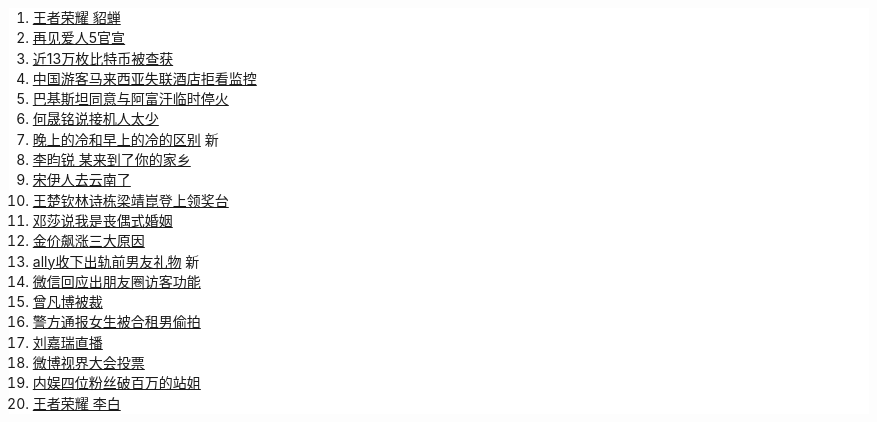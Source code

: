 1. [王者荣耀 貂蝉](https://s.weibo.com//weibo?q=%E7%8E%8B%E8%80%85%E8%8D%A3%E8%80%80%20%E8%B2%82%E8%9D%89&t=31&band_rank=8&Refer=top)
1. [再见爱人5官宣](https://s.weibo.com//weibo?q=%23%E5%86%8D%E8%A7%81%E7%88%B1%E4%BA%BA5%E5%AE%98%E5%AE%A3%23&t=31&band_rank=9&Refer=top)
1. [近13万枚比特币被查获](https://s.weibo.com//weibo?q=%23%E8%BF%9113%E4%B8%87%E6%9E%9A%E6%AF%94%E7%89%B9%E5%B8%81%E8%A2%AB%E6%9F%A5%E8%8E%B7%23&t=31&band_rank=10&Refer=top)
1. [中国游客马来西亚失联酒店拒看监控](https://s.weibo.com//weibo?q=%23%E4%B8%AD%E5%9B%BD%E6%B8%B8%E5%AE%A2%E9%A9%AC%E6%9D%A5%E8%A5%BF%E4%BA%9A%E5%A4%B1%E8%81%94%E9%85%92%E5%BA%97%E6%8B%92%E7%9C%8B%E7%9B%91%E6%8E%A7%23&t=31&band_rank=14&Refer=top)
1. [巴基斯坦同意与阿富汗临时停火](https://s.weibo.com//weibo?q=%23%E5%B7%B4%E5%9F%BA%E6%96%AF%E5%9D%A6%E5%90%8C%E6%84%8F%E4%B8%8E%E9%98%BF%E5%AF%8C%E6%B1%97%E4%B8%B4%E6%97%B6%E5%81%9C%E7%81%AB%23&t=31&band_rank=16&Refer=top)
1. [何晟铭说接机人太少](https://s.weibo.com//weibo?q=%E4%BD%95%E6%99%9F%E9%93%AD%E8%AF%B4%E6%8E%A5%E6%9C%BA%E4%BA%BA%E5%A4%AA%E5%B0%91&t=31&band_rank=17&Refer=top)
1. [晚上的冷和早上的冷的区别](https://s.weibo.com//weibo?q=%E6%99%9A%E4%B8%8A%E7%9A%84%E5%86%B7%E5%92%8C%E6%97%A9%E4%B8%8A%E7%9A%84%E5%86%B7%E7%9A%84%E5%8C%BA%E5%88%AB&t=31&band_rank=18&Refer=top)
   新
1. [李昀锐 某来到了你的家乡](https://s.weibo.com//weibo?q=%E6%9D%8E%E6%98%80%E9%94%90%20%E6%9F%90%E6%9D%A5%E5%88%B0%E4%BA%86%E4%BD%A0%E7%9A%84%E5%AE%B6%E4%B9%A1&t=31&band_rank=19&Refer=top)
1. [宋伊人去云南了](https://s.weibo.com//weibo?q=%23%E5%AE%8B%E4%BC%8A%E4%BA%BA%E5%8E%BB%E4%BA%91%E5%8D%97%E4%BA%86%23&t=31&band_rank=20&Refer=top)
1. [王楚钦林诗栋梁靖崑登上领奖台](https://s.weibo.com//weibo?q=%23%E7%8E%8B%E6%A5%9A%E9%92%A6%E6%9E%97%E8%AF%97%E6%A0%8B%E6%A2%81%E9%9D%96%E5%B4%91%E7%99%BB%E4%B8%8A%E9%A2%86%E5%A5%96%E5%8F%B0%23&t=31&band_rank=22&Refer=top)
1. [邓莎说我是丧偶式婚姻](https://s.weibo.com//weibo?q=%23%E9%82%93%E8%8E%8E%E8%AF%B4%E6%88%91%E6%98%AF%E4%B8%A7%E5%81%B6%E5%BC%8F%E5%A9%9A%E5%A7%BB%23&t=31&band_rank=23&Refer=top)
1. [金价飙涨三大原因](https://s.weibo.com//weibo?q=%23%E9%87%91%E4%BB%B7%E9%A3%99%E6%B6%A8%E4%B8%89%E5%A4%A7%E5%8E%9F%E5%9B%A0%23&t=31&band_rank=24&Refer=top)
1. [ally收下出轨前男友礼物](https://s.weibo.com//weibo?q=%23ally%E6%94%B6%E4%B8%8B%E5%87%BA%E8%BD%A8%E5%89%8D%E7%94%B7%E5%8F%8B%E7%A4%BC%E7%89%A9%23&t=31&band_rank=25&Refer=top)
   新
1. [微信回应出朋友圈访客功能](https://s.weibo.com//weibo?q=%23%E5%BE%AE%E4%BF%A1%E5%9B%9E%E5%BA%94%E5%87%BA%E6%9C%8B%E5%8F%8B%E5%9C%88%E8%AE%BF%E5%AE%A2%E5%8A%9F%E8%83%BD%23&t=31&band_rank=26&Refer=top)
1. [曾凡博被裁](https://s.weibo.com//weibo?q=%E6%9B%BE%E5%87%A1%E5%8D%9A%E8%A2%AB%E8%A3%81&t=31&band_rank=27&Refer=top)
1. [警方通报女生被合租男偷拍](https://s.weibo.com//weibo?q=%23%E8%AD%A6%E6%96%B9%E9%80%9A%E6%8A%A5%E5%A5%B3%E7%94%9F%E8%A2%AB%E5%90%88%E7%A7%9F%E7%94%B7%E5%81%B7%E6%8B%8D%23&t=31&band_rank=28&Refer=top)
1. [刘嘉瑞直播](https://s.weibo.com//weibo?q=%E5%88%98%E5%98%89%E7%91%9E%E7%9B%B4%E6%92%AD&t=31&band_rank=29&Refer=top)
1. [微博视界大会投票](https://s.weibo.com//weibo?q=%E5%BE%AE%E5%8D%9A%E8%A7%86%E7%95%8C%E5%A4%A7%E4%BC%9A%E6%8A%95%E7%A5%A8&t=31&band_rank=30&Refer=top)
1. [内娱四位粉丝破百万的站姐](https://s.weibo.com//weibo?q=%E5%86%85%E5%A8%B1%E5%9B%9B%E4%BD%8D%E7%B2%89%E4%B8%9D%E7%A0%B4%E7%99%BE%E4%B8%87%E7%9A%84%E7%AB%99%E5%A7%90&t=31&band_rank=31&Refer=top)
1. [王者荣耀 李白](https://s.weibo.com//weibo?q=%E7%8E%8B%E8%80%85%E8%8D%A3%E8%80%80%20%E6%9D%8E%E7%99%BD&t=31&band_rank=32&Refer=top)
